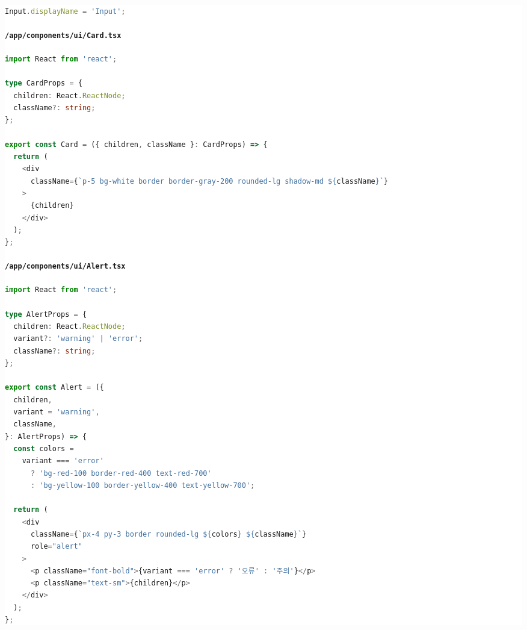 ```typescript
Input.displayName = 'Input';
```

#### `/app/components/ui/Card.tsx`

```typescript
import React from 'react';

type CardProps = {
  children: React.ReactNode;
  className?: string;
};

export const Card = ({ children, className }: CardProps) => {
  return (
    <div
      className={`p-5 bg-white border border-gray-200 rounded-lg shadow-md ${className}`}
    >
      {children}
    </div>
  );
};
```

#### `/app/components/ui/Alert.tsx`

```typescript
import React from 'react';

type AlertProps = {
  children: React.ReactNode;
  variant?: 'warning' | 'error';
  className?: string;
};

export const Alert = ({
  children,
  variant = 'warning',
  className,
}: AlertProps) => {
  const colors =
    variant === 'error'
      ? 'bg-red-100 border-red-400 text-red-700'
      : 'bg-yellow-100 border-yellow-400 text-yellow-700';

  return (
    <div
      className={`px-4 py-3 border rounded-lg ${colors} ${className}`}
      role="alert"
    >
      <p className="font-bold">{variant === 'error' ? '오류' : '주의'}</p>
      <p className="text-sm">{children}</p>
    </div>
  );
};
```
